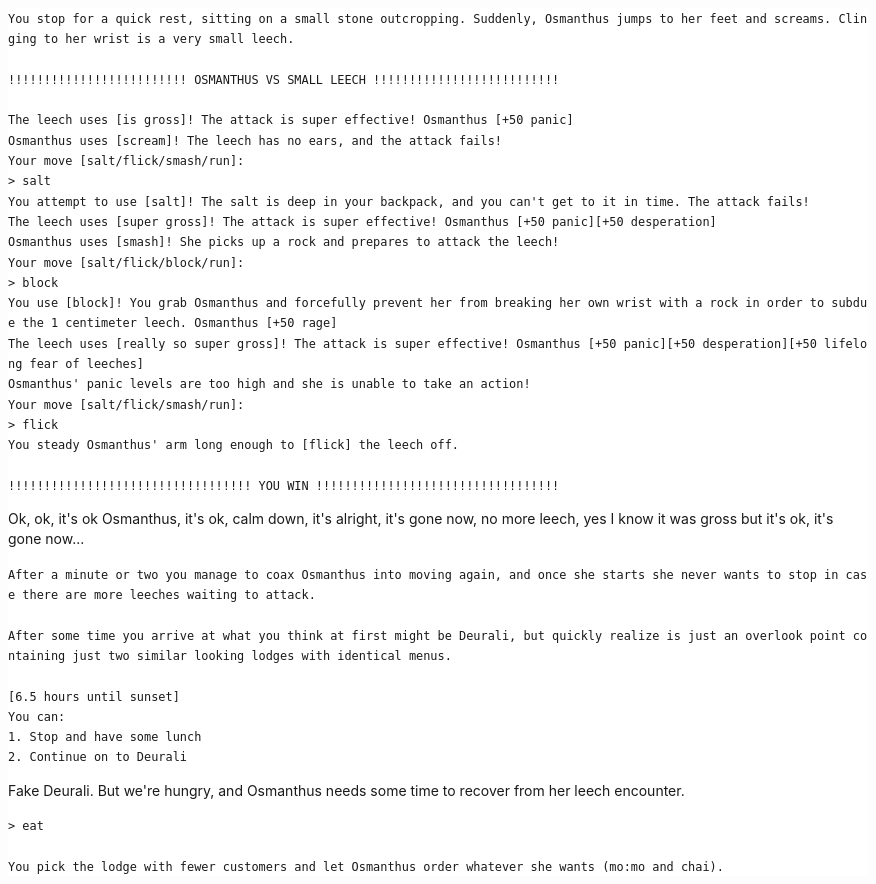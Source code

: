 ```
You stop for a quick rest, sitting on a small stone outcropping. Suddenly, Osmanthus jumps to her feet and screams. Clinging to her wrist is a very small leech.

!!!!!!!!!!!!!!!!!!!!!!!!! OSMANTHUS VS SMALL LEECH !!!!!!!!!!!!!!!!!!!!!!!!!!

The leech uses [is gross]! The attack is super effective! Osmanthus [+50 panic]
Osmanthus uses [scream]! The leech has no ears, and the attack fails!
Your move [salt/flick/smash/run]:
> salt
You attempt to use [salt]! The salt is deep in your backpack, and you can't get to it in time. The attack fails!
The leech uses [super gross]! The attack is super effective! Osmanthus [+50 panic][+50 desperation]
Osmanthus uses [smash]! She picks up a rock and prepares to attack the leech!
Your move [salt/flick/block/run]:
> block
You use [block]! You grab Osmanthus and forcefully prevent her from breaking her own wrist with a rock in order to subdue the 1 centimeter leech. Osmanthus [+50 rage]
The leech uses [really so super gross]! The attack is super effective! Osmanthus [+50 panic][+50 desperation][+50 lifelong fear of leeches]
Osmanthus' panic levels are too high and she is unable to take an action!
Your move [salt/flick/smash/run]:
> flick
You steady Osmanthus' arm long enough to [flick] the leech off.

!!!!!!!!!!!!!!!!!!!!!!!!!!!!!!!!!! YOU WIN !!!!!!!!!!!!!!!!!!!!!!!!!!!!!!!!!!
```

Ok, ok, it's ok Osmanthus, it's ok, calm down, it's alright, it's gone now, no more leech, yes I know it was gross but it's ok, it's gone now...

```
After a minute or two you manage to coax Osmanthus into moving again, and once she starts she never wants to stop in case there are more leeches waiting to attack.

After some time you arrive at what you think at first might be Deurali, but quickly realize is just an overlook point containing just two similar looking lodges with identical menus.

[6.5 hours until sunset]
You can:
1. Stop and have some lunch
2. Continue on to Deurali
```

Fake Deurali. But we're hungry, and Osmanthus needs some time to recover from her leech encounter.

```
> eat

You pick the lodge with fewer customers and let Osmanthus order whatever she wants (mo:mo and chai).
```

<div class="post-image">